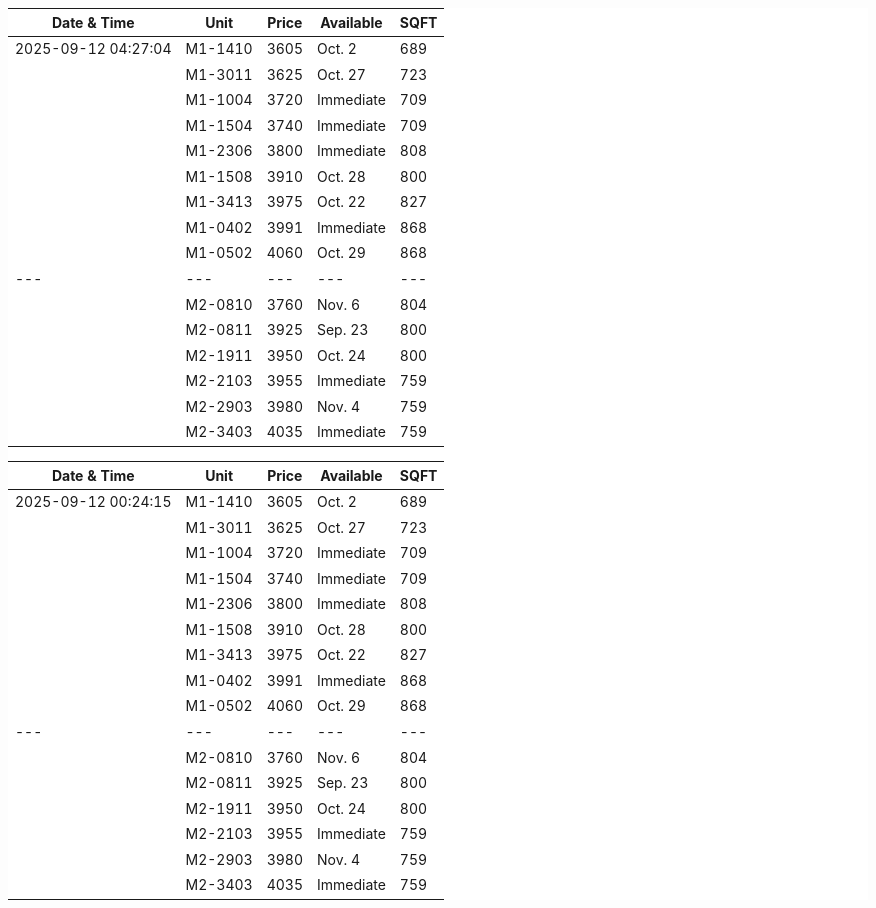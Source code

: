 | Date & Time | Unit | Price | Available | SQFT |
|---|---|---|---|---|
| 2025-09-12 04:27:04 | M1-1410 | 3605 | Oct. 2 | 689 |
|  | M1-3011 | 3625 | Oct. 27 | 723 |
|  | M1-1004 | 3720 | Immediate | 709 |
|  | M1-1504 | 3740 | Immediate | 709 |
|  | M1-2306 | 3800 | Immediate | 808 |
|  | M1-1508 | 3910 | Oct. 28 | 800 |
|  | M1-3413 | 3975 | Oct. 22 | 827 |
|  | M1-0402 | 3991 | Immediate | 868 |
|  | M1-0502 | 4060 | Oct. 29 | 868 |
|---|---|---|---|---|
|  | M2-0810 | 3760 | Nov. 6 | 804 |
|  | M2-0811 | 3925 | Sep. 23 | 800 |
|  | M2-1911 | 3950 | Oct. 24 | 800 |
|  | M2-2103 | 3955 | Immediate | 759 |
|  | M2-2903 | 3980 | Nov. 4 | 759 |
|  | M2-3403 | 4035 | Immediate | 759 |

| Date & Time | Unit | Price | Available | SQFT |
|---|---|---|---|---|
| 2025-09-12 00:24:15 | M1-1410 | 3605 | Oct. 2 | 689 |
|  | M1-3011 | 3625 | Oct. 27 | 723 |
|  | M1-1004 | 3720 | Immediate | 709 |
|  | M1-1504 | 3740 | Immediate | 709 |
|  | M1-2306 | 3800 | Immediate | 808 |
|  | M1-1508 | 3910 | Oct. 28 | 800 |
|  | M1-3413 | 3975 | Oct. 22 | 827 |
|  | M1-0402 | 3991 | Immediate | 868 |
|  | M1-0502 | 4060 | Oct. 29 | 868 |
|---|---|---|---|---|
|  | M2-0810 | 3760 | Nov. 6 | 804 |
|  | M2-0811 | 3925 | Sep. 23 | 800 |
|  | M2-1911 | 3950 | Oct. 24 | 800 |
|  | M2-2103 | 3955 | Immediate | 759 |
|  | M2-2903 | 3980 | Nov. 4 | 759 |
|  | M2-3403 | 4035 | Immediate | 759 |
